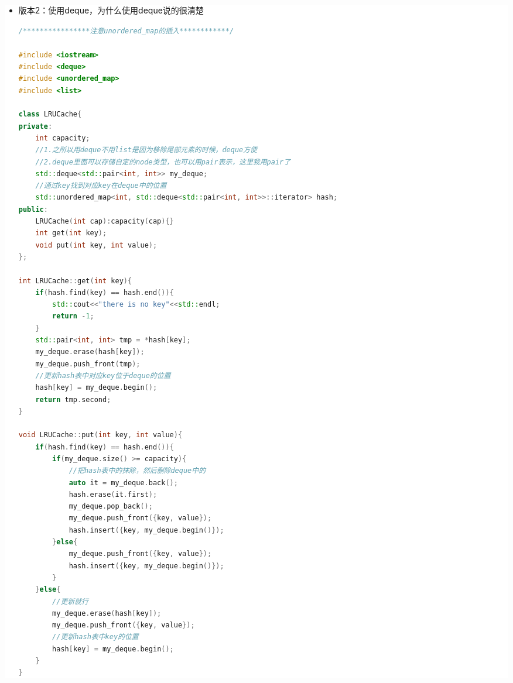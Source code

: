   

- 版本2：使用deque，为什么使用deque说的很清楚

  ```c++
  /****************注意unordered_map的插入************/
  
  #include <iostream>
  #include <deque>
  #include <unordered_map>
  #include <list>
  
  class LRUCache{
  private:
      int capacity;
      //1.之所以用deque不用list是因为移除尾部元素的时候，deque方便
      //2.deque里面可以存储自定的node类型，也可以用pair表示，这里我用pair了
      std::deque<std::pair<int, int>> my_deque;
      //通过key找到对应key在deque中的位置
      std::unordered_map<int, std::deque<std::pair<int, int>>::iterator> hash;
  public:
      LRUCache(int cap):capacity(cap){}
      int get(int key);
      void put(int key, int value);
  };
  
  int LRUCache::get(int key){
      if(hash.find(key) == hash.end()){
          std::cout<<"there is no key"<<std::endl;
          return -1;
      }
      std::pair<int, int> tmp = *hash[key];
      my_deque.erase(hash[key]);
      my_deque.push_front(tmp);
      //更新hash表中对应key位于deque的位置
      hash[key] = my_deque.begin();
      return tmp.second;
  }
  
  void LRUCache::put(int key, int value){
      if(hash.find(key) == hash.end()){
          if(my_deque.size() >= capacity){
              //把hash表中的抹除，然后删除deque中的
              auto it = my_deque.back();
              hash.erase(it.first);
              my_deque.pop_back();
              my_deque.push_front({key, value});
              hash.insert({key, my_deque.begin()});
          }else{
              my_deque.push_front({key, value});
              hash.insert({key, my_deque.begin()});
          }
      }else{
          //更新就行
          my_deque.erase(hash[key]);
          my_deque.push_front({key, value});
          //更新hash表中key的位置
          hash[key] = my_deque.begin();
      }
  }
  ```
